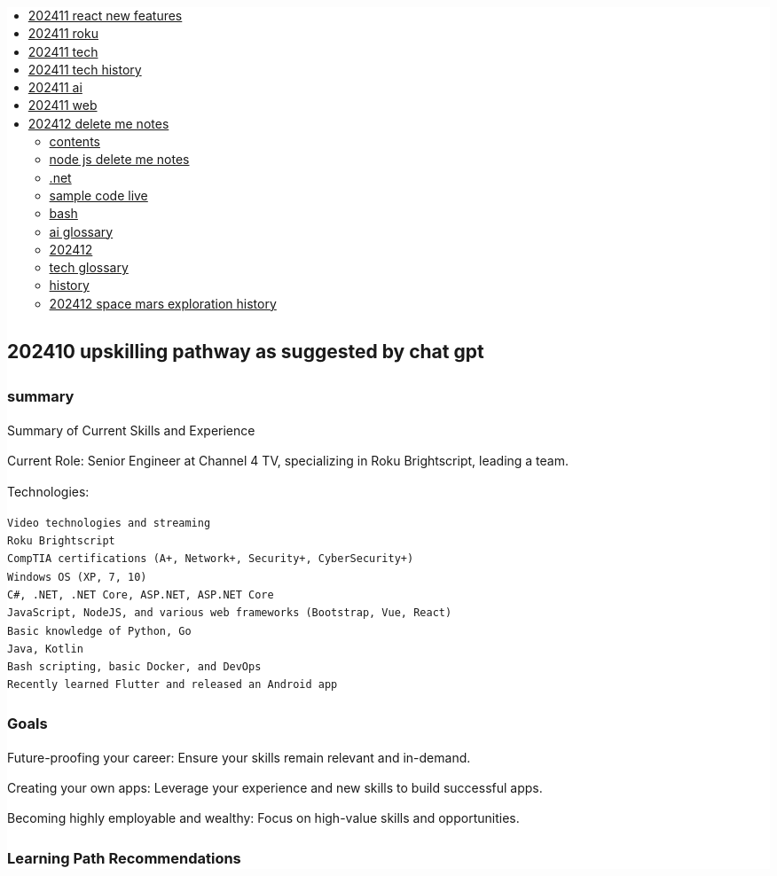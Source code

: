   - [202411 react new features](#202411-react-new-features)
  - [202411 roku](#202411-roku)
  - [202411 tech](#202411-tech)
  - [202411 tech history](#202411-tech-history)
  - [202411 ai](#202411-ai-1)
  - [202411 web](#202411-web)
- [202412 delete me notes](#202412-delete-me-notes)
  - [contents](#contents-2)
  - [node js delete me notes](#node-js-delete-me-notes)
  - [.net](#net)
  - [sample code live](#sample-code-live)
  - [bash](#bash)
  - [ai glossary](#ai-glossary)
  - [202412](#202412)
  - [tech glossary](#tech-glossary)
  - [history](#history)
  - [202412 space mars exploration history](#202412-space-mars-exploration-history)

## 202410 upskilling pathway as suggested by chat gpt


### summary

Summary of Current Skills and Experience

Current Role: Senior Engineer at Channel 4 TV, specializing in Roku Brightscript, leading a team.

Technologies:

```
Video technologies and streaming
Roku Brightscript
CompTIA certifications (A+, Network+, Security+, CyberSecurity+)
Windows OS (XP, 7, 10)
C#, .NET, .NET Core, ASP.NET, ASP.NET Core
JavaScript, NodeJS, and various web frameworks (Bootstrap, Vue, React)
Basic knowledge of Python, Go
Java, Kotlin
Bash scripting, basic Docker, and DevOps
Recently learned Flutter and released an Android app
```


### Goals

Future-proofing your career: Ensure your skills remain relevant and in-demand.

Creating your own apps: Leverage your experience and new skills to build successful apps.

Becoming highly employable and wealthy: Focus on high-value skills and opportunities.



### Learning Path Recommendations
